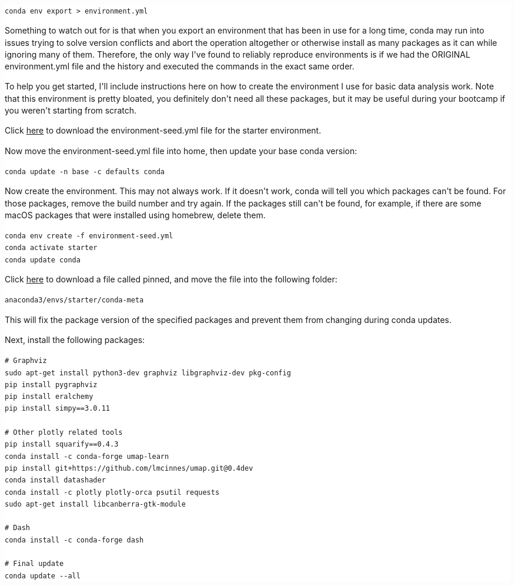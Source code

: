 ```
conda env export > environment.yml
```

Something to watch out for is that when you export an environment that has been in use for a long time, conda may run into issues trying to solve version conflicts and abort the operation altogether or otherwise install as many packages as it can while ignoring many of them. Therefore, the only way I've found to reliably reproduce environments is if we had the ORIGINAL environment.yml file and the history and executed the commands in the exact same order.

To help you get started, I'll include instructions here on how to create the environment I use for basic data analysis work. Note that this environment is pretty bloated, you definitely don't need all these packages, but it may be useful during your bootcamp if you weren't starting from scratch.

Click [here](https://harrisonized.github.io/environment-files/environment-seed.yml) to download the environment-seed.yml file for the starter environment.

Now move the environment-seed.yml file into home, then update your base conda version:

```
conda update -n base -c defaults conda
```

Now create the environment. This may not always work. If it doesn't work, conda will tell you which packages can't be found. For those packages, remove the build number and try again. If the packages still can't be found, for example, if there are some macOS packages that were installed using homebrew, delete them.

```
conda env create -f environment-seed.yml
conda activate starter
conda update conda
```

Click [here](https://harrisonized.github.io/environment-files/pinned) to download a file called pinned, and move the file into the following folder:

```
anaconda3/envs/starter/conda-meta
```

This will fix the package version of the specified packages and prevent them from changing during conda updates.

Next, install the following packages:

```
# Graphviz
sudo apt-get install python3-dev graphviz libgraphviz-dev pkg-config
pip install pygraphviz
pip install eralchemy
pip install simpy==3.0.11

# Other plotly related tools
pip install squarify==0.4.3
conda install -c conda-forge umap-learn
pip install git+https://github.com/lmcinnes/umap.git@0.4dev
conda install datashader
conda install -c plotly plotly-orca psutil requests
sudo apt-get install libcanberra-gtk-module

# Dash
conda install -c conda-forge dash

# Final update
conda update --all
```
